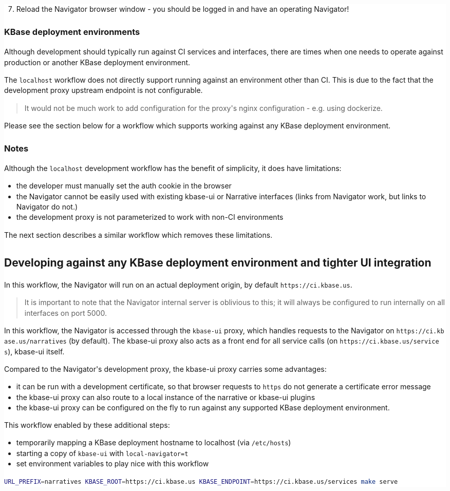 7. Reload the Navigator browser window - you should be logged in and have an operating Navigator!

### KBase deployment environments

Although development should typically run against CI services and interfaces, there are times when one needs to operate against production or another KBase deployment environment.

The `localhost` workflow does not directly support running against an environment other than CI. This is due to the fact that the development proxy upstream endpoint is not configurable.

> It would not be much work to add configuration for the proxy's nginx configuration - e.g. using dockerize.

Please see the section below for a workflow which supports working against any KBase deployment environment.

### Notes

Although the `localhost` development workflow has the benefit of simplicity, it does have limitations:

- the developer must manually set the auth cookie in the browser
- the Navigator cannot be easily used with existing kbase-ui or Narrative interfaces (links from Navigator work, but links to Navigator do not.)
- the development proxy is not parameterized to work with non-CI environments

The next section describes a similar workflow which removes these limitations.

## Developing against any KBase deployment environment and tighter UI integration

In this workflow, the Navigator will run on an actual deployment origin, by default `https://ci.kbase.us`.

> It is important to note that the Navigator internal server is oblivious to this; it will always be configured to run internally on all interfaces on port 5000.

In this workflow, the Navigator is accessed through the `kbase-ui` proxy, which handles requests to the Navigator on `https://ci.kbase.us/narratives` (by default). The kbase-ui proxy also acts as a front end for all service calls (on `https://ci.kbase.us/services`), kbase-ui itself.

Compared to the Navigator's development proxy, the kbase-ui proxy carries some advantages:

- it can be run with a development certificate, so that browser requests to `https` do not generate a certificate error message
- the kbase-ui proxy can also route to a local instance of the narrative or kbase-ui plugins
- the kbase-ui proxy can be configured on the fly to run against any supported KBase deployment environment.

This workflow enabled by these additional steps:

- temporarily mapping a KBase deployment hostname to localhost (via `/etc/hosts`)
- starting a copy of `kbase-ui` with `local-navigator=t`
- set environment variables to play nice with this workflow

```bash
URL_PREFIX=narratives KBASE_ROOT=https://ci.kbase.us KBASE_ENDPOINT=https://ci.kbase.us/services make serve
```

